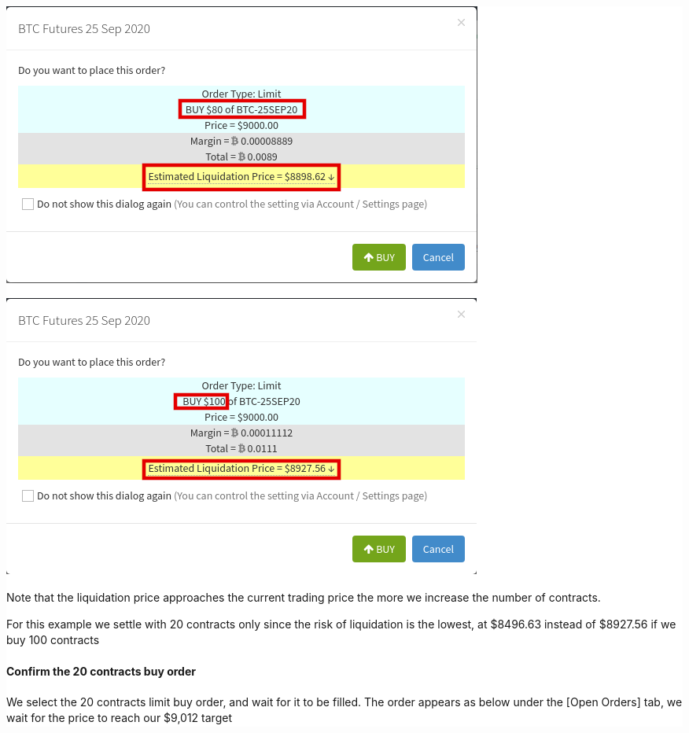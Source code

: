 ![buy 80 contracts](./buy80.png)

![buy 100 contracts](./buy100.png)

Note that the liquidation price approaches the current trading price the more we increase the number of contracts.

For this example we settle with 20 contracts only since the risk of liquidation is the lowest, at $8496.63 instead of $8927.56 if we buy 100 contracts



#### Confirm the 20 contracts buy order

We select the 20 contracts limit buy order, and wait for it to be filled. 
The order appears as below under the [Open Orders] tab, we wait for the price to reach our $9,012 target
